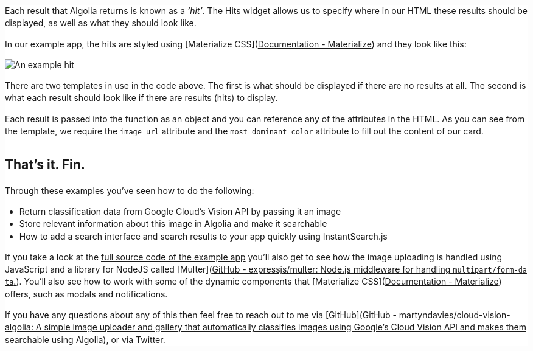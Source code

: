 Each result that Algolia returns is known as a _‘hit’_. The Hits widget allows us to specify where in our HTML these results should be displayed, as well as what they should look like.

In our example app, the hits are styled using [Materialize CSS]([Documentation - Materialize](http://materializecss.com/)) and they look like this:

![An example hit](https://cl.ly/1q2i21081a13/Image%202018-03-26%20at%203.44.03%20pm.png)

There are two templates in use in the code above. The first is what should be displayed if there are no results at all. The second is what each result should look like if there are results (hits) to display.

Each result is passed into the function as an object and you can reference any of the attributes in the HTML. As you can see from the template, we require the `image_url` attribute and the `most_dominant_color` attribute to fill out the content of our card.

## That’s it. Fin.
Through these examples you’ve seen how to do the following:
* Return classification data from Google Cloud’s Vision API by passing it an image
* Store relevant information about this image in Algolia and make it searchable
* How to add a search interface and search results to your app quickly using InstantSearch.js

If you take a look at the [full source code of the example app](https://github.com/martyndavies/cloud-vision-algolia) you’ll also get to see how the image uploading is handled using JavaScript and a library for NodeJS called [Multer]([GitHub - expressjs/multer: Node.js middleware for handling `multipart/form-data`.](https://github.com/expressjs/multer)). You’ll also see how to work with some of the dynamic components that [Materialize CSS]([Documentation - Materialize](http://materializecss.com/)) offers, such as modals and notifications.

If you have any questions about any of this then feel free to reach out to me via [GitHub]([GitHub - martyndavies/cloud-vision-algolia: A simple image uploader and gallery that automatically classifies images using Google’s Cloud Vision API and makes them searchable using Algolia](https://github.com/martyndavies/cloud-vision-algolia)), or via [Twitter](https://twitter.com/martynd).